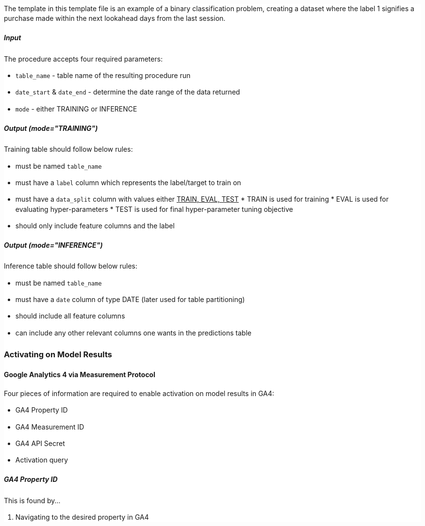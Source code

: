 The template in this template file is an example of a binary classification problem, creating a dataset where 
the label 1 signifies a purchase made within the next lookahead days from the last session.

##### Input

The procedure accepts four required parameters:

 - `table_name` - table name of the resulting procedure run
 
 - `date_start` & `date_end` - determine the date range of the data returned
 
 - `mode` - either TRAINING or INFERENCE

##### Output (mode="TRAINING") 

Training table should follow below rules:

 - must be named `table_name`
 
 - must have a `label` column which represents the label/target to train on
 
 - must have a `data_split` column with values either [TRAIN, EVAL, TEST](https://cloud.google.com/bigquery/docs/hp-tuning-overview#data_split)
       * TRAIN is used for training
       * EVAL is used for evaluating hyper-parameters
       * TEST is used for final hyper-parameter tuning objective
 
 - should only include feature columns and the label

##### Output (mode="INFERENCE") 

Inference table should follow below rules:

 - must be named `table_name`
 
 - must have a `date` column of type DATE (later used for table partitioning)
 
 - should include all feature columns
 
 - can include any other relevant columns one wants in the predictions table

### Activating on Model Results

#### Google Analytics 4 via Measurement Protocol

Four pieces of information are required to enable activation on model results in GA4:

 - GA4 Property ID

 - GA4 Measurement ID
 
 - GA4 API Secret
 
 - Activation query

##### GA4 Property ID

This is found by...

1. Navigating to the desired property in GA4
